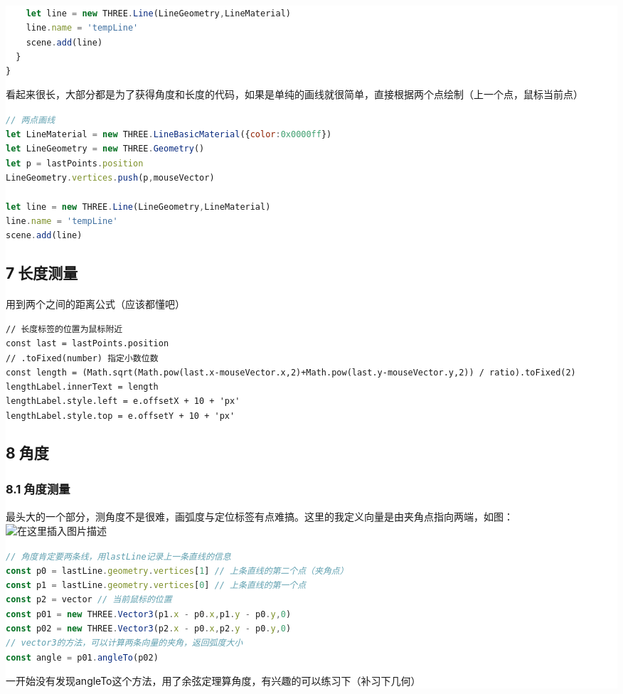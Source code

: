 ```js
    let line = new THREE.Line(LineGeometry,LineMaterial)
    line.name = 'tempLine'
    scene.add(line)
  }
}
```

看起来很长，大部分都是为了获得角度和长度的代码，如果是单纯的画线就很简单，直接根据两个点绘制（上一个点，鼠标当前点）

```js
// 两点画线
let LineMaterial = new THREE.LineBasicMaterial({color:0x0000ff})
let LineGeometry = new THREE.Geometry()
let p = lastPoints.position
LineGeometry.vertices.push(p,mouseVector)

let line = new THREE.Line(LineGeometry,LineMaterial)
line.name = 'tempLine'
scene.add(line)
```

## <span id="7" class="title">7 长度测量</span>
用到两个之间的距离公式（应该都懂吧）
```
// 长度标签的位置为鼠标附近
const last = lastPoints.position
// .toFixed(number) 指定小数位数
const length = (Math.sqrt(Math.pow(last.x-mouseVector.x,2)+Math.pow(last.y-mouseVector.y,2)) / ratio).toFixed(2)
lengthLabel.innerText = length
lengthLabel.style.left = e.offsetX + 10 + 'px'
lengthLabel.style.top = e.offsetY + 10 + 'px'
```

## <span id="8" class="title">8 角度</span>
### <span id="8.1" class="title">8.1 角度测量</span>
最头大的一个部分，测角度不是很难，画弧度与定位标签有点难搞。这里的我定义向量是由夹角点指向两端，如图：  
![在这里插入图片描述](https://img-blog.csdnimg.cn/20200401185426235.jpg?x-oss-process=image/watermark,type_ZmFuZ3poZW5naGVpdGk,shadow_10,text_aHR0cHM6Ly9ibG9nLmNzZG4ubmV0L3lqbHRvcA==,size_16,color_FFFFFF,t_70#pic_center)


```js
// 角度肯定要两条线，用lastLine记录上一条直线的信息
const p0 = lastLine.geometry.vertices[1] // 上条直线的第二个点（夹角点）
const p1 = lastLine.geometry.vertices[0] // 上条直线的第一个点
const p2 = vector // 当前鼠标的位置
const p01 = new THREE.Vector3(p1.x - p0.x,p1.y - p0.y,0)
const p02 = new THREE.Vector3(p2.x - p0.x,p2.y - p0.y,0)
// vector3的方法，可以计算两条向量的夹角，返回弧度大小
const angle = p01.angleTo(p02)
```
一开始没有发现angleTo这个方法，用了余弦定理算角度，有兴趣的可以练习下（补习下几何）
